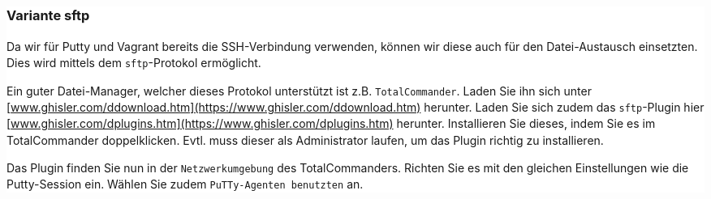
### Variante sftp

Da wir für Putty und Vagrant bereits die SSH-Verbindung verwenden, können wir diese
auch für den Datei-Austausch einsetzten. Dies wird mittels dem `sftp`-Protokol ermöglicht.

Ein guter Datei-Manager, welcher dieses Protokol unterstützt ist z.B. `TotalCommander`.
Laden Sie ihn sich unter [www.ghisler.com/ddownload.htm](https://www.ghisler.com/ddownload.htm) herunter.
Laden Sie sich zudem das `sftp`-Plugin hier [www.ghisler.com/dplugins.htm](https://www.ghisler.com/dplugins.htm) herunter.
Installieren Sie dieses, indem Sie es im TotalCommander doppelklicken.
Evtl. muss dieser als Administrator laufen, um das Plugin richtig zu installieren.

Das Plugin finden Sie nun in der `Netzwerkumgebung` des TotalCommanders. Richten Sie es mit
den gleichen Einstellungen wie die Putty-Session ein. Wählen Sie zudem `PuTTy-Agenten benutzten` an.
